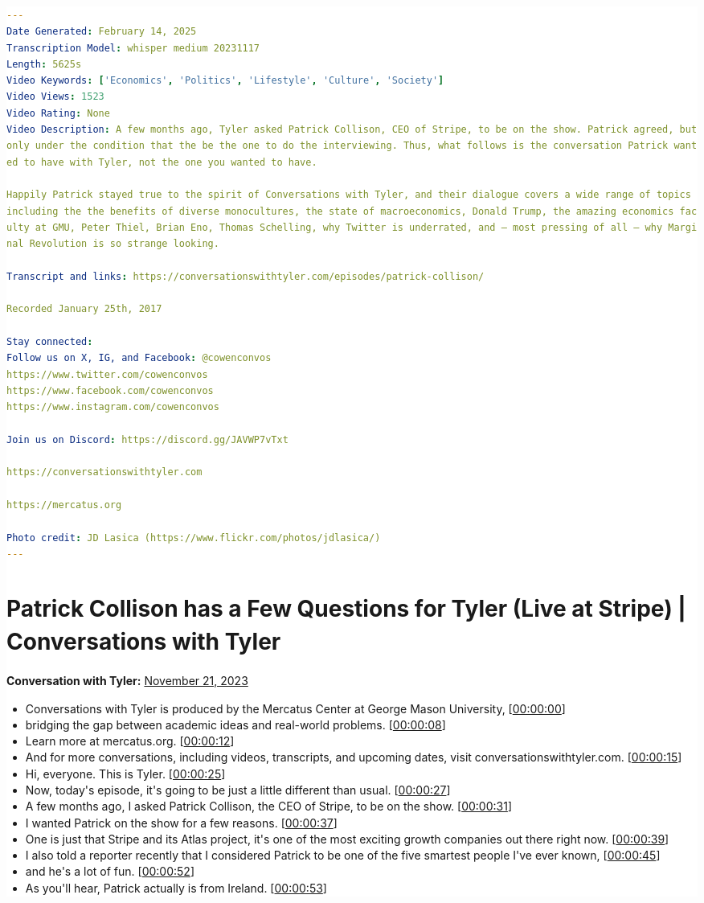 ```yaml
---
Date Generated: February 14, 2025
Transcription Model: whisper medium 20231117
Length: 5625s
Video Keywords: ['Economics', 'Politics', 'Lifestyle', 'Culture', 'Society']
Video Views: 1523
Video Rating: None
Video Description: A few months ago, Tyler asked Patrick Collison, CEO of Stripe, to be on the show. Patrick agreed, but only under the condition that the be the one to do the interviewing. Thus, what follows is the conversation Patrick wanted to have with Tyler, not the one you wanted to have.

Happily Patrick stayed true to the spirit of Conversations with Tyler, and their dialogue covers a wide range of topics including the the benefits of diverse monocultures, the state of macroeconomics, Donald Trump, the amazing economics faculty at GMU, Peter Thiel, Brian Eno, Thomas Schelling, why Twitter is underrated, and — most pressing of all — why Marginal Revolution is so strange looking.

Transcript and links: https://conversationswithtyler.com/episodes/patrick-collison/

Recorded January 25th, 2017

Stay connected:
Follow us on X, IG, and Facebook: @cowenconvos
https://www.twitter.com/cowenconvos
https://www.facebook.com/cowenconvos
https://www.instagram.com/cowenconvos

Join us on Discord: https://discord.gg/JAVWP7vTxt

https://conversationswithtyler.com

https://mercatus.org

Photo credit: JD Lasica (https://www.flickr.com/photos/jdlasica/)
---
```


# Patrick Collison has a Few Questions for Tyler (Live at Stripe) | Conversations with Tyler
**Conversation with Tyler:** [November 21, 2023](https://www.youtube.com/watch?v=Mk2VnlSz1Kc)
*  Conversations with Tyler is produced by the Mercatus Center at George Mason University, [[00:00:00](https://www.youtube.com/watch?v=Mk2VnlSz1Kc&t=0.0s)]
*  bridging the gap between academic ideas and real-world problems. [[00:00:08](https://www.youtube.com/watch?v=Mk2VnlSz1Kc&t=8.32s)]
*  Learn more at mercatus.org. [[00:00:12](https://www.youtube.com/watch?v=Mk2VnlSz1Kc&t=12.56s)]
*  And for more conversations, including videos, transcripts, and upcoming dates, visit conversationswithtyler.com. [[00:00:15](https://www.youtube.com/watch?v=Mk2VnlSz1Kc&t=15.120000000000001s)]
*  Hi, everyone. This is Tyler. [[00:00:25](https://www.youtube.com/watch?v=Mk2VnlSz1Kc&t=25.060000000000002s)]
*  Now, today's episode, it's going to be just a little different than usual. [[00:00:27](https://www.youtube.com/watch?v=Mk2VnlSz1Kc&t=27.0s)]
*  A few months ago, I asked Patrick Collison, the CEO of Stripe, to be on the show. [[00:00:31](https://www.youtube.com/watch?v=Mk2VnlSz1Kc&t=31.16s)]
*  I wanted Patrick on the show for a few reasons. [[00:00:37](https://www.youtube.com/watch?v=Mk2VnlSz1Kc&t=37.0s)]
*  One is just that Stripe and its Atlas project, it's one of the most exciting growth companies out there right now. [[00:00:39](https://www.youtube.com/watch?v=Mk2VnlSz1Kc&t=39.480000000000004s)]
*  I also told a reporter recently that I considered Patrick to be one of the five smartest people I've ever known, [[00:00:45](https://www.youtube.com/watch?v=Mk2VnlSz1Kc&t=45.96s)]
*  and he's a lot of fun. [[00:00:52](https://www.youtube.com/watch?v=Mk2VnlSz1Kc&t=52.28s)]
*  As you'll hear, Patrick actually is from Ireland. [[00:00:53](https://www.youtube.com/watch?v=Mk2VnlSz1Kc&t=53.6s)]
